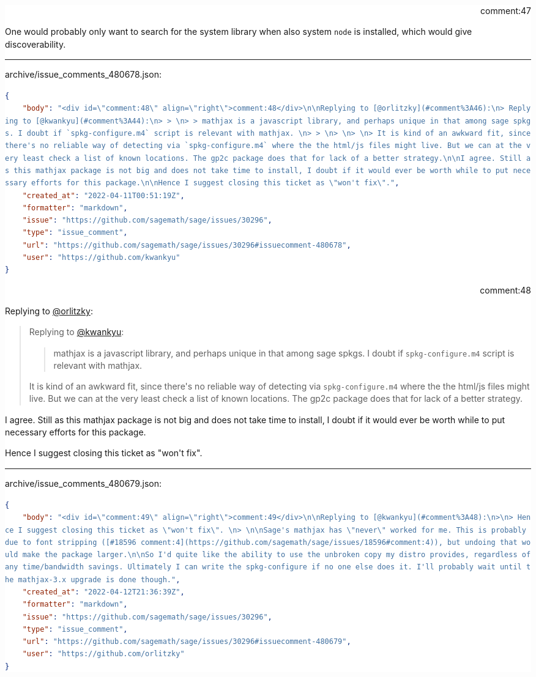<div id="comment:47" align="right">comment:47</div>

One would probably only want to search for the system library when also system `node` is installed, which would give discoverability.



---

archive/issue_comments_480678.json:
```json
{
    "body": "<div id=\"comment:48\" align=\"right\">comment:48</div>\n\nReplying to [@orlitzky](#comment%3A46):\n> Replying to [@kwankyu](#comment%3A44):\n> > \n> > mathjax is a javascript library, and perhaps unique in that among sage spkgs. I doubt if `spkg-configure.m4` script is relevant with mathjax. \n> > \n> \n> \n> It is kind of an awkward fit, since there's no reliable way of detecting via `spkg-configure.m4` where the the html/js files might live. But we can at the very least check a list of known locations. The gp2c package does that for lack of a better strategy.\n\nI agree. Still as this mathjax package is not big and does not take time to install, I doubt if it would ever be worth while to put necessary efforts for this package.\n\nHence I suggest closing this ticket as \"won't fix\".",
    "created_at": "2022-04-11T00:51:19Z",
    "formatter": "markdown",
    "issue": "https://github.com/sagemath/sage/issues/30296",
    "type": "issue_comment",
    "url": "https://github.com/sagemath/sage/issues/30296#issuecomment-480678",
    "user": "https://github.com/kwankyu"
}
```

<div id="comment:48" align="right">comment:48</div>

Replying to [@orlitzky](#comment%3A46):
> Replying to [@kwankyu](#comment%3A44):
> > 
> > mathjax is a javascript library, and perhaps unique in that among sage spkgs. I doubt if `spkg-configure.m4` script is relevant with mathjax. 
> > 
> 
> 
> It is kind of an awkward fit, since there's no reliable way of detecting via `spkg-configure.m4` where the the html/js files might live. But we can at the very least check a list of known locations. The gp2c package does that for lack of a better strategy.

I agree. Still as this mathjax package is not big and does not take time to install, I doubt if it would ever be worth while to put necessary efforts for this package.

Hence I suggest closing this ticket as "won't fix".



---

archive/issue_comments_480679.json:
```json
{
    "body": "<div id=\"comment:49\" align=\"right\">comment:49</div>\n\nReplying to [@kwankyu](#comment%3A48):\n>\n> Hence I suggest closing this ticket as \"won't fix\". \n> \n\nSage's mathjax has \"never\" worked for me. This is probably due to font stripping ([#18596 comment:4](https://github.com/sagemath/sage/issues/18596#comment:4)), but undoing that would make the package larger.\n\nSo I'd quite like the ability to use the unbroken copy my distro provides, regardless of any time/bandwidth savings. Ultimately I can write the spkg-configure if no one else does it. I'll probably wait until the mathjax-3.x upgrade is done though.",
    "created_at": "2022-04-12T21:36:39Z",
    "formatter": "markdown",
    "issue": "https://github.com/sagemath/sage/issues/30296",
    "type": "issue_comment",
    "url": "https://github.com/sagemath/sage/issues/30296#issuecomment-480679",
    "user": "https://github.com/orlitzky"
}
```